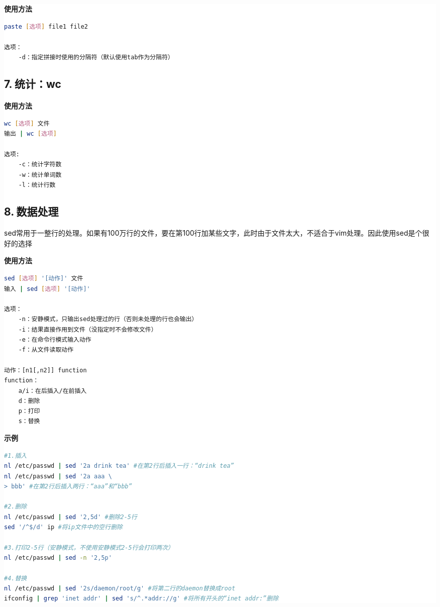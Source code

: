 **使用方法**

```bash
paste [选项] file1 file2

选项：
	-d：指定拼接时使用的分隔符（默认使用tab作为分隔符）
```

## 7. 统计：wc

**使用方法**

```bash
wc [选项] 文件
输出 | wc [选项]

选项:
	-c：统计字符数
	-w：统计单词数
	-l：统计行数
```

## 8. 数据处理

sed常用于一整行的处理。如果有100万行的文件，要在第100行加某些文字，此时由于文件太大，不适合于vim处理。因此使用sed是个很好的选择

**使用方法**

```bash
sed [选项] '[动作]' 文件
输入 | sed [选项] '[动作]'

选项：
	-n：安静模式，只输出sed处理过的行（否则未处理的行也会输出）
	-i：结果直接作用到文件（没指定时不会修改文件）
	-e：在命令行模式输入动作
	-f：从文件读取动作
	
动作：[n1[,n2]] function
function：
	a/i：在后插入/在前插入
	d：删除
	p：打印
	s：替换
```

**示例**

```bash
#1.插入
nl /etc/passwd | sed '2a drink tea' #在第2行后插入一行：“drink tea”
nl /etc/passwd | sed '2a aaa \
> bbb' #在第2行后插入两行：“aaa”和“bbb”

#2.删除
nl /etc/passwd | sed '2,5d' #删除2-5行
sed '/^$/d' ip #将ip文件中的空行删除

#3.打印2-5行（安静模式，不使用安静模式2-5行会打印两次）
nl /etc/passwd | sed -n '2,5p'

#4.替换
nl /etc/passwd | sed '2s/daemon/root/g' #将第二行的daemon替换成root
ifconfig | grep 'inet addr' | sed 's/^.*addr://g' #将所有开头的“inet addr:”删除
```
